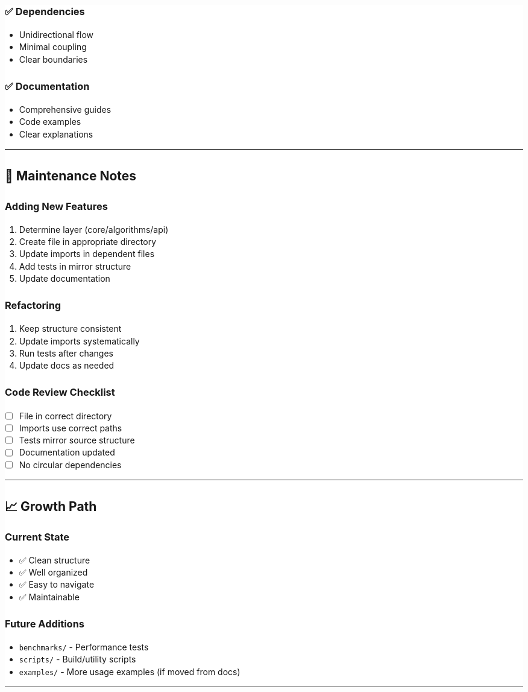 ### ✅ Dependencies
- Unidirectional flow
- Minimal coupling
- Clear boundaries

### ✅ Documentation
- Comprehensive guides
- Code examples
- Clear explanations

---

## 🔄 Maintenance Notes

### Adding New Features
1. Determine layer (core/algorithms/api)
2. Create file in appropriate directory
3. Update imports in dependent files
4. Add tests in mirror structure
5. Update documentation

### Refactoring
1. Keep structure consistent
2. Update imports systematically
3. Run tests after changes
4. Update docs as needed

### Code Review Checklist
- [ ] File in correct directory
- [ ] Imports use correct paths
- [ ] Tests mirror source structure
- [ ] Documentation updated
- [ ] No circular dependencies

---

## 📈 Growth Path

### Current State
- ✅ Clean structure
- ✅ Well organized
- ✅ Easy to navigate
- ✅ Maintainable

### Future Additions
- `benchmarks/` - Performance tests
- `scripts/` - Build/utility scripts
- `examples/` - More usage examples (if moved from docs)

---